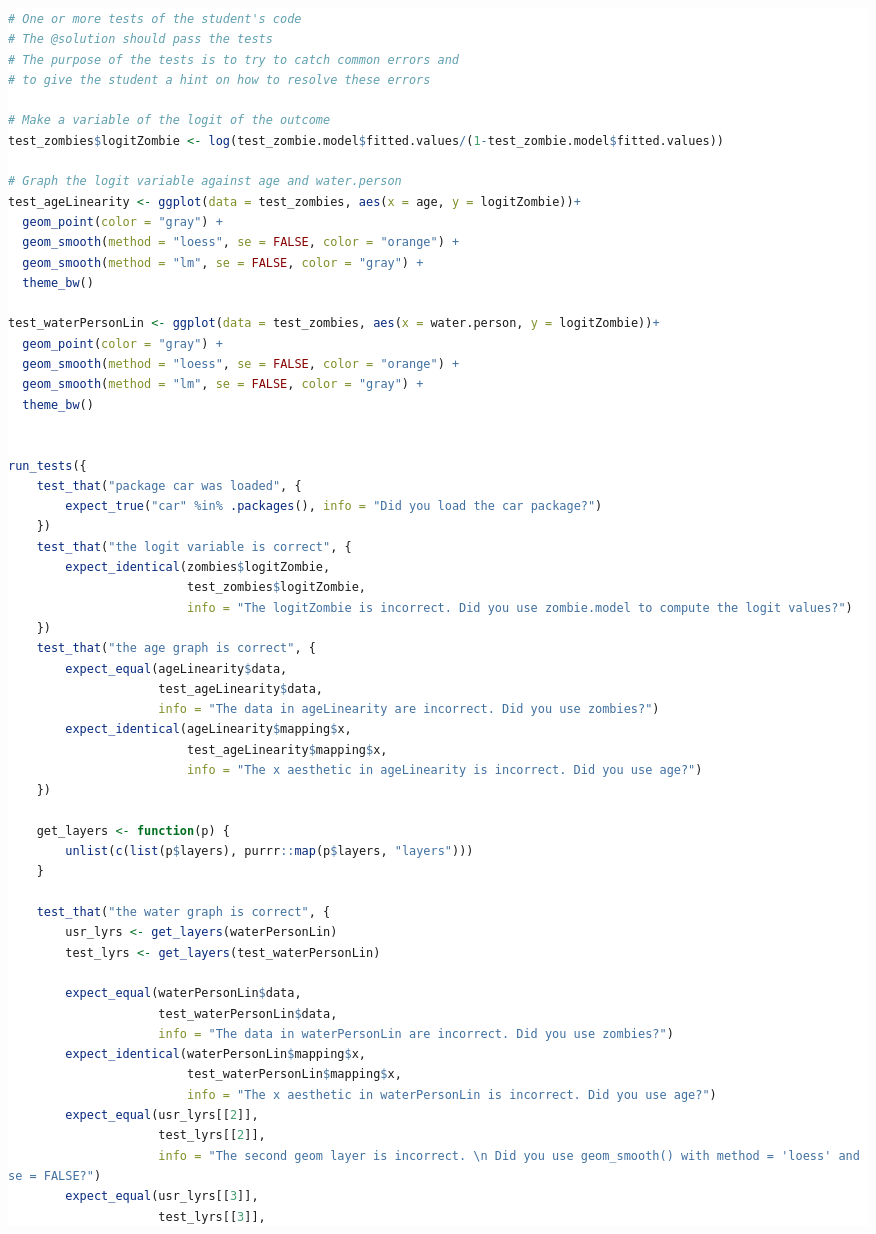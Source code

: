 

```R
# One or more tests of the student's code
# The @solution should pass the tests
# The purpose of the tests is to try to catch common errors and
# to give the student a hint on how to resolve these errors

# Make a variable of the logit of the outcome
test_zombies$logitZombie <- log(test_zombie.model$fitted.values/(1-test_zombie.model$fitted.values))

# Graph the logit variable against age and water.person
test_ageLinearity <- ggplot(data = test_zombies, aes(x = age, y = logitZombie))+
  geom_point(color = "gray") +
  geom_smooth(method = "loess", se = FALSE, color = "orange") + 
  geom_smooth(method = "lm", se = FALSE, color = "gray") + 
  theme_bw() 

test_waterPersonLin <- ggplot(data = test_zombies, aes(x = water.person, y = logitZombie))+
  geom_point(color = "gray") +
  geom_smooth(method = "loess", se = FALSE, color = "orange") + 
  geom_smooth(method = "lm", se = FALSE, color = "gray") + 
  theme_bw() 


run_tests({
    test_that("package car was loaded", {
        expect_true("car" %in% .packages(), info = "Did you load the car package?")
    })
    test_that("the logit variable is correct", {
        expect_identical(zombies$logitZombie,
                         test_zombies$logitZombie,
                         info = "The logitZombie is incorrect. Did you use zombie.model to compute the logit values?")
    })
    test_that("the age graph is correct", {
        expect_equal(ageLinearity$data,
                     test_ageLinearity$data,
                     info = "The data in ageLinearity are incorrect. Did you use zombies?")
        expect_identical(ageLinearity$mapping$x,
                         test_ageLinearity$mapping$x,
                         info = "The x aesthetic in ageLinearity is incorrect. Did you use age?")
    })
    
    get_layers <- function(p) {
        unlist(c(list(p$layers), purrr::map(p$layers, "layers")))
    }
    
    test_that("the water graph is correct", {
        usr_lyrs <- get_layers(waterPersonLin)
        test_lyrs <- get_layers(test_waterPersonLin)
        
        expect_equal(waterPersonLin$data,
                     test_waterPersonLin$data,
                     info = "The data in waterPersonLin are incorrect. Did you use zombies?")
        expect_identical(waterPersonLin$mapping$x,
                         test_waterPersonLin$mapping$x,
                         info = "The x aesthetic in waterPersonLin is incorrect. Did you use age?")
        expect_equal(usr_lyrs[[2]],
                     test_lyrs[[2]],
                     info = "The second geom layer is incorrect. \n Did you use geom_smooth() with method = 'loess' and se = FALSE?")
        expect_equal(usr_lyrs[[3]],
                     test_lyrs[[3]],
```